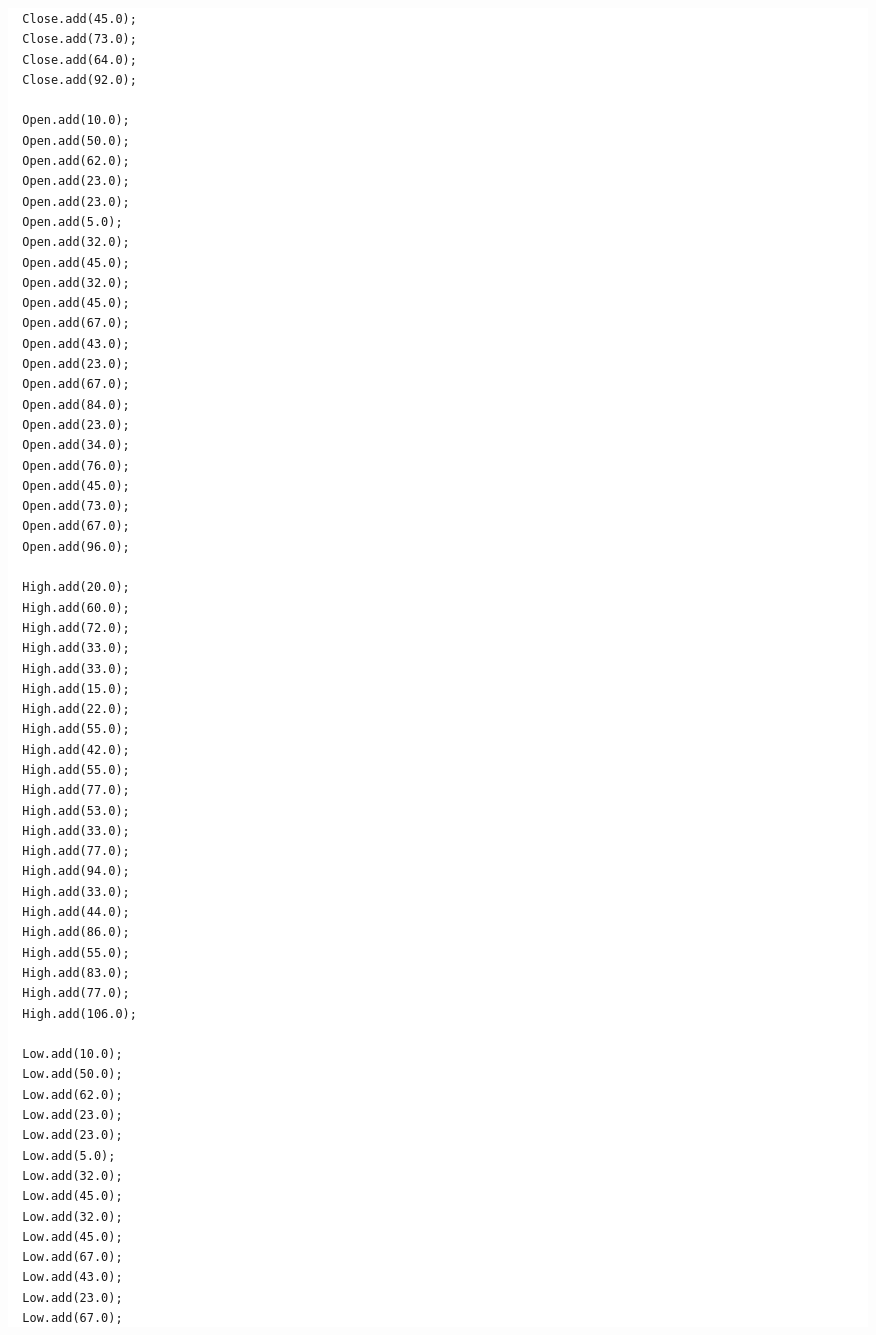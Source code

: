       Close.add(45.0);
      Close.add(73.0);
      Close.add(64.0);
      Close.add(92.0);

      Open.add(10.0);
      Open.add(50.0);
      Open.add(62.0);
      Open.add(23.0);
      Open.add(23.0);
      Open.add(5.0);
      Open.add(32.0);
      Open.add(45.0);
      Open.add(32.0);
      Open.add(45.0);
      Open.add(67.0);
      Open.add(43.0);
      Open.add(23.0);
      Open.add(67.0);
      Open.add(84.0);
      Open.add(23.0);
      Open.add(34.0);
      Open.add(76.0);
      Open.add(45.0);
      Open.add(73.0);
      Open.add(67.0);
      Open.add(96.0);

      High.add(20.0);
      High.add(60.0);
      High.add(72.0);
      High.add(33.0);
      High.add(33.0);
      High.add(15.0);
      High.add(22.0);
      High.add(55.0);
      High.add(42.0);
      High.add(55.0);
      High.add(77.0);
      High.add(53.0);
      High.add(33.0);
      High.add(77.0);
      High.add(94.0);
      High.add(33.0);
      High.add(44.0);
      High.add(86.0);
      High.add(55.0);
      High.add(83.0);
      High.add(77.0);
      High.add(106.0);

      Low.add(10.0);
      Low.add(50.0);
      Low.add(62.0);
      Low.add(23.0);
      Low.add(23.0);
      Low.add(5.0);
      Low.add(32.0);
      Low.add(45.0);
      Low.add(32.0);
      Low.add(45.0);
      Low.add(67.0);
      Low.add(43.0);
      Low.add(23.0);
      Low.add(67.0);